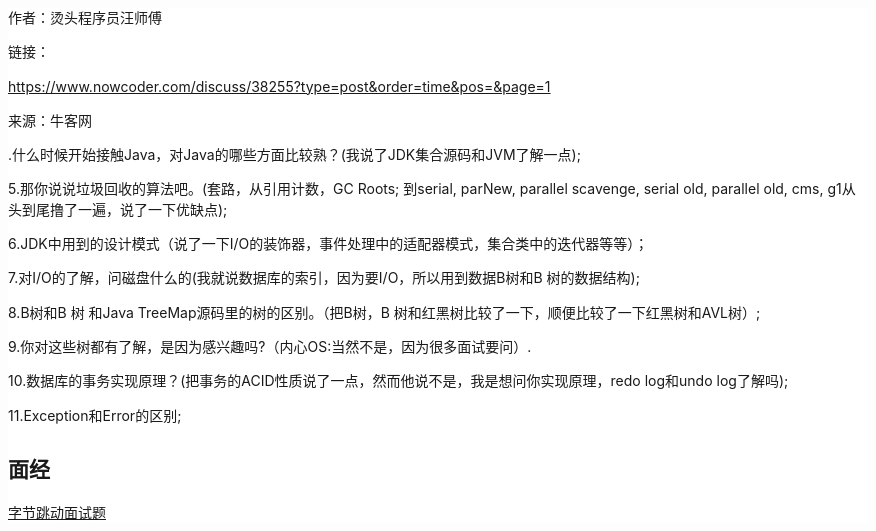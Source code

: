 作者：烫头程序员汪师傅

链接：

https://www.nowcoder.com/discuss/38255?type=post&order=time&pos=&page=1

来源：牛客网

.什么时候开始接触Java，对Java的哪些方面比较熟？(我说了JDK集合源码和JVM了解一点);

5.那你说说垃圾回收的算法吧。(套路，从引用计数，GC Roots; 到serial, parNew, parallel scavenge, serial old, parallel old, cms, g1从头到尾撸了一遍，说了一下优缺点);

6.JDK中用到的设计模式（说了一下I/O的装饰器，事件处理中的适配器模式，集合类中的迭代器等等）；

7.对I/O的了解，问磁盘什么的(我就说数据库的索引，因为要I/O，所以用到数据B树和B 树的数据结构);

8.B树和B 树 和Java TreeMap源码里的树的区别。（把B树，B 树和红黑树比较了一下，顺便比较了一下红黑树和AVL树）;

9.你对这些树都有了解，是因为感兴趣吗?（内心OS:当然不是，因为很多面试要问）.

10.数据库的事务实现原理？(把事务的ACID性质说了一点，然而他说不是，我是想问你实现原理，redo log和undo log了解吗);

11.Exception和Error的区别;

## 面经

[字节跳动面试题](<https://www.cnblogs.com/yfzhou/p/10306443.html>)